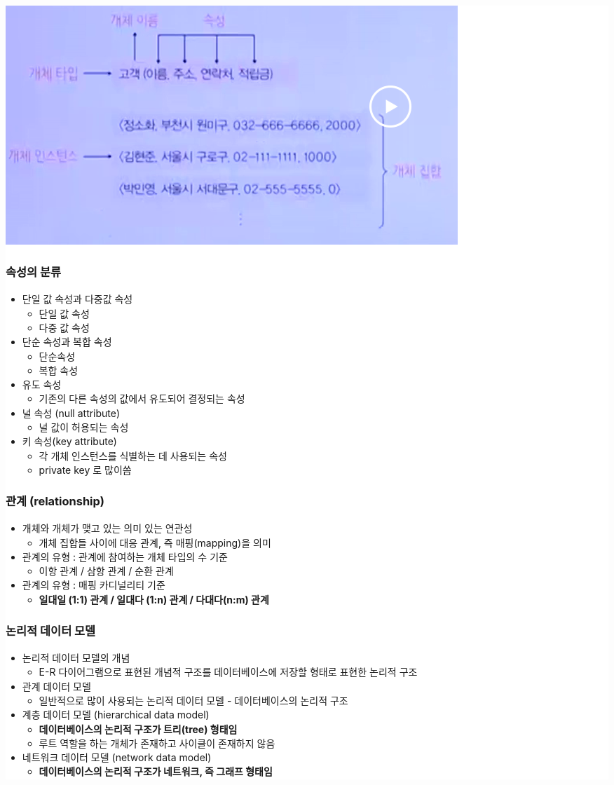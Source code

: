 ![image-20200322185750486](img/image-20200322185750486.png)



### 속성의 분류

- 단일 값 속성과 다중값 속성
  - 단일 값 속성
  - 다중 값 속성
- 단순 속성과 복합 속성
  - 단순속성
  - 복합 속성
- 유도 속성
  - 기존의 다른 속성의 값에서 유도되어 결정되는 속성
- 널 속성 (null attribute)
  - 널 값이 허용되는 속성
- 키 속성(key attribute)
  - 각 개체 인스턴스를 식별하는 데 사용되는 속성
  - private key 로 많이씀



### 관계 (relationship)

- 개체와 개체가 맺고 있는 의미 있는 연관성
  - 개체 집합들  사이에 대응 관계, 즉 매핑(mapping)을 의미
- 관계의 유형 : 관계에 참여하는 개체 타입의 수 기준
  - 이항 관계 / 삼항 관계 / 순환 관계
- 관계의 유형 : 매핑 카디널리티 기준
  - **일대일 (1:1) 관계 / 일대다 (1:n) 관계 / 다대다(n:m) 관계**



### 논리적 데이터 모델

- 논리적 데이터 모델의 개념
  - E-R 다이어그램으로 표현된 개념적 구조를 데이터베이스에 저장할 형태로 표현한 논리적 구조
- 관계 데이터 모델
  - 일반적으로 많이 사용되는 논리적 데이터 모델 - 데이터베이스의 논리적 구조
- 계층 데이터 모델 (hierarchical data model)
  - **데이터베이스의 논리적 구조가 트리(tree) 형태임**
  - 루트 역할을 하는 개체가 존재하고 사이클이 존재하지 않음
- 네트워크 데이터 모델 (network data model)
  - **데이터베이스의 논리적 구조가 네트워크, 즉 그래프 형태임**
